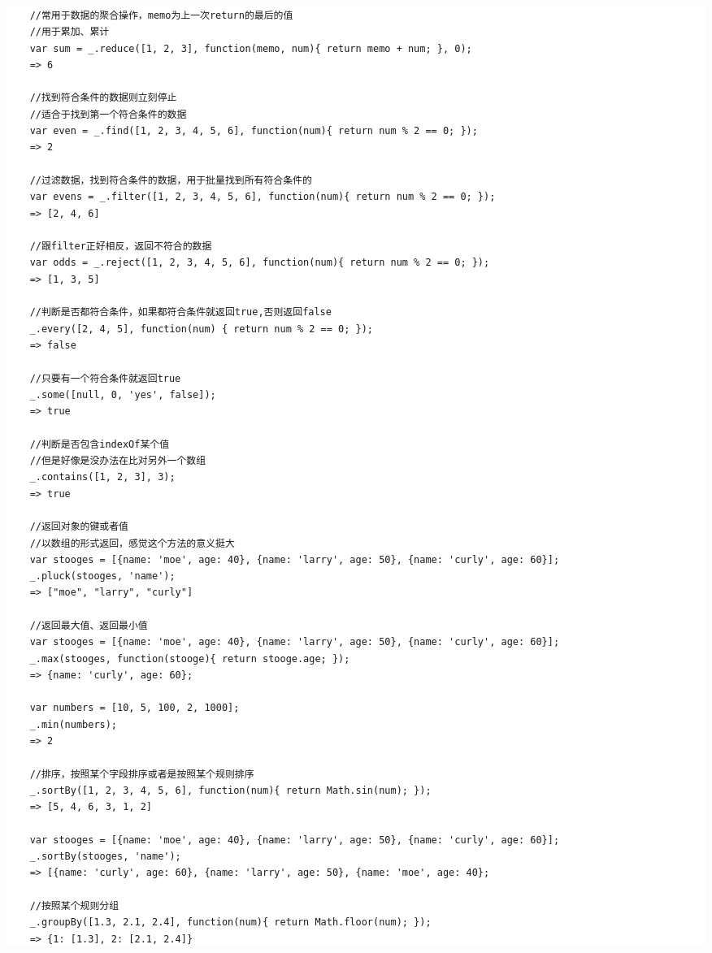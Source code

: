         //常用于数据的聚合操作，memo为上一次return的最后的值
        //用于累加、累计
        var sum = _.reduce([1, 2, 3], function(memo, num){ return memo + num; }, 0);
        => 6

        //找到符合条件的数据则立刻停止
        //适合于找到第一个符合条件的数据
        var even = _.find([1, 2, 3, 4, 5, 6], function(num){ return num % 2 == 0; });
        => 2

        //过滤数据，找到符合条件的数据，用于批量找到所有符合条件的
        var evens = _.filter([1, 2, 3, 4, 5, 6], function(num){ return num % 2 == 0; });
        => [2, 4, 6]

        //跟filter正好相反，返回不符合的数据
        var odds = _.reject([1, 2, 3, 4, 5, 6], function(num){ return num % 2 == 0; });
        => [1, 3, 5]

        //判断是否都符合条件，如果都符合条件就返回true,否则返回false
        _.every([2, 4, 5], function(num) { return num % 2 == 0; });
        => false

        //只要有一个符合条件就返回true
        _.some([null, 0, 'yes', false]);
        => true

        //判断是否包含indexOf某个值
        //但是好像是没办法在比对另外一个数组
        _.contains([1, 2, 3], 3);
        => true

        //返回对象的键或者值
        //以数组的形式返回，感觉这个方法的意义挺大
        var stooges = [{name: 'moe', age: 40}, {name: 'larry', age: 50}, {name: 'curly', age: 60}];
        _.pluck(stooges, 'name');
        => ["moe", "larry", "curly"]

        //返回最大值、返回最小值
        var stooges = [{name: 'moe', age: 40}, {name: 'larry', age: 50}, {name: 'curly', age: 60}];
        _.max(stooges, function(stooge){ return stooge.age; });
        => {name: 'curly', age: 60};
        
        var numbers = [10, 5, 100, 2, 1000];
        _.min(numbers);
        => 2

        //排序，按照某个字段排序或者是按照某个规则排序
        _.sortBy([1, 2, 3, 4, 5, 6], function(num){ return Math.sin(num); });
        => [5, 4, 6, 3, 1, 2]

        var stooges = [{name: 'moe', age: 40}, {name: 'larry', age: 50}, {name: 'curly', age: 60}];
        _.sortBy(stooges, 'name');
        => [{name: 'curly', age: 60}, {name: 'larry', age: 50}, {name: 'moe', age: 40};

        //按照某个规则分组
        _.groupBy([1.3, 2.1, 2.4], function(num){ return Math.floor(num); });
        => {1: [1.3], 2: [2.1, 2.4]}
